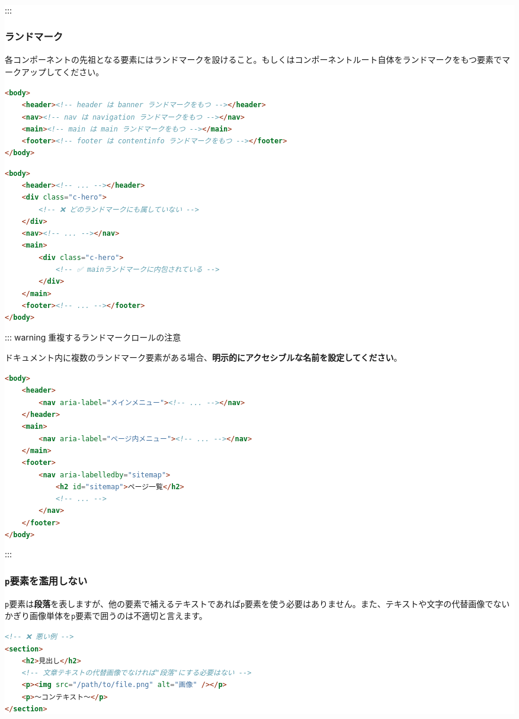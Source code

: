 :::

### ランドマーク

各コンポーネントの先祖となる要素にはランドマークを設けること。もしくはコンポーネントルート自体をランドマークをもつ要素でマークアップしてください。

```html
<body>
	<header><!-- header は banner ランドマークをもつ --></header>
	<nav><!-- nav は navigation ランドマークをもつ --></nav>
	<main><!-- main は main ランドマークをもつ --></main>
	<footer><!-- footer は contentinfo ランドマークをもつ --></footer>
</body>
```

```html
<body>
	<header><!-- ... --></header>
	<div class="c-hero">
		<!-- ❌ どのランドマークにも属していない -->
	</div>
	<nav><!-- ... --></nav>
	<main>
		<div class="c-hero">
			<!-- ✅ mainランドマークに内包されている -->
		</div>
	</main>
	<footer><!-- ... --></footer>
</body>
```

::: warning 重複するランドマークロールの注意

ドキュメント内に複数のランドマーク要素がある場合、**明示的にアクセシブルな名前を設定してください**。

```html
<body>
	<header>
		<nav aria-label="メインメニュー"><!-- ... --></nav>
	</header>
	<main>
		<nav aria-label="ページ内メニュー"><!-- ... --></nav>
	</main>
	<footer>
		<nav aria-labelledby="sitemap">
			<h2 id="sitemap">ページ一覧</h2>
			<!-- ... -->
		</nav>
	</footer>
</body>
```

:::

### `p`要素を濫用しない

`p`要素は**段落**を表しますが、他の要素で補えるテキストであれば`p`要素を使う必要はありません。また、テキストや文字の代替画像でないかぎり画像単体を`p`要素で囲うのは不適切と言えます。

```html
<!-- ❌ 悪い例 -->
<section>
	<h2>見出し</h2>
	<!-- 文章テキストの代替画像でなければ"段落"にする必要はない -->
	<p><img src="/path/to/file.png" alt="画像" /></p>
	<p>〜コンテキスト〜</p>
</section>
```
